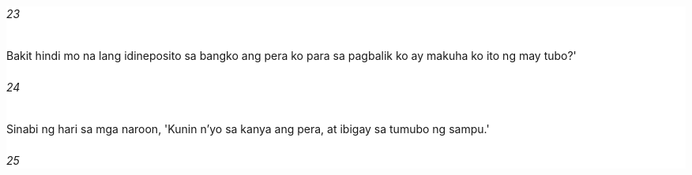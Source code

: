 










###### 23 










Bakit hindi mo na lang idineposito sa bangko ang pera ko para sa pagbalik ko ay makuha ko ito ng may tubo?' 





















###### 24 










Sinabi ng hari sa mga naroon, 'Kunin nʼyo sa kanya ang pera, at ibigay sa tumubo ng sampu.' 





















###### 25 






